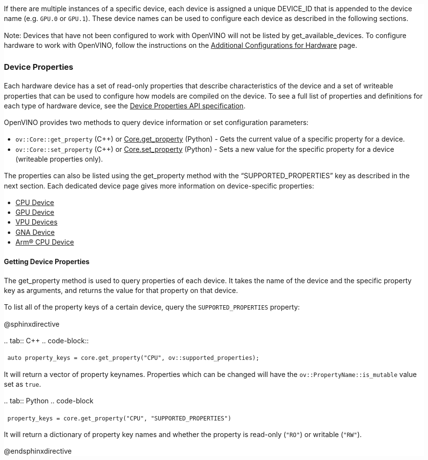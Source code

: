 If there are multiple instances of a specific device, each device is assigned a unique DEVICE_ID that is appended to the device name (e.g. `GPU.0` or `GPU.1`). These device names can be used to configure each device as described in the following sections. 

Note: Devices that have not been configured to work with OpenVINO will not be listed by get_available_devices. To configure hardware to work with OpenVINO, follow the instructions on the [Additional Configurations for Hardware](../../install_guides/configurations-header.md) page.

### Device Properties

Each hardware device has a set of read-only properties that describe characteristics of the device and a set of writeable properties that can be used to configure how models are compiled on the device. To see a full list of properties and definitions for each type of hardware device, see the [Device Properties API specification](https://docs.openvino.ai/latest/groupov_runtime_cpp_prop_api.html). 

OpenVINO provides two methods to query device information or set configuration parameters:
* `ov::Core::get_property` (C++) or [Core.get_property](api/ie_python_api/_autosummary/openvino.runtime.Core.html#openvino.runtime.Core.get_property) (Python) - Gets the current value of a specific property for a device.
* `ov::Core::set_property` (C++) or [Core.set_property](api/ie_python_api/_autosummary/openvino.runtime.Core.html#openvino.runtime.Core.set_property) (Python) - Sets a new value for the specific property for a device (writeable properties only).

The properties can also be listed using the get_property method with the “SUPPORTED_PROPERTIES” key as described in the next section. Each dedicated device page gives more information on device-specific properties:
* [CPU Device](CPU.md)
* [GPU Device](GPU.md)
* [VPU Devices](VPU.md)
* [GNA Device](GNA.md)
* [Arm® CPU Device](ARM_CPU)

#### Getting Device Properties
The get_property method is used to query properties of each device. It takes the name of the device and the specific property key as arguments, and returns the value for that property on that device. 

To list all of the property keys of a certain device, query the `SUPPORTED_PROPERTIES` property:

@sphinxdirective

.. tab:: C++
   .. code-block::
   
     auto property_keys = core.get_property("CPU", ov::supported_properties);
     
   It will return a vector of property keynames. Properties which can be changed will have the `ov::PropertyName::is_mutable` value set as `true`.
     
.. tab:: Python
   .. code-block
   
     property_keys = core.get_property("CPU", "SUPPORTED_PROPERTIES")
     
   It will return a dictionary of property key names and whether the property is read-only (`"RO"`) or writable (`"RW"`).
   
@endsphinxdirective
